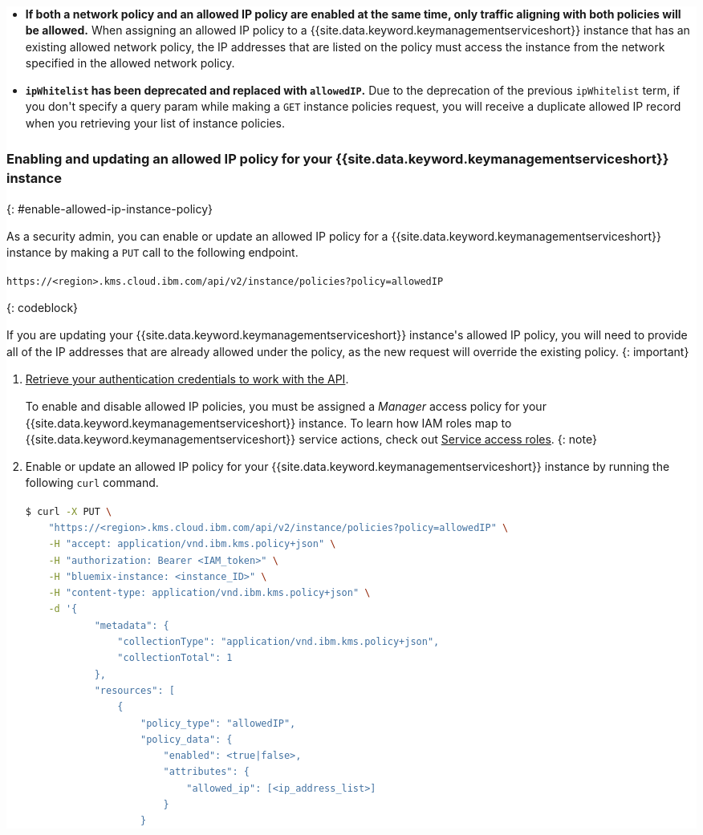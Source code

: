 - **If both a network policy and an allowed IP policy are enabled at the same time, only traffic aligning with both policies will be allowed.**
  When assigning an allowed IP policy to a
  {{site.data.keyword.keymanagementserviceshort}} instance that has an existing
  allowed network policy, the IP addresses that are listed on the policy must
  access the instance from the network specified in the allowed network policy.

- **`ipWhitelist` has been deprecated and replaced with `allowedIP`.**
  Due to the deprecation of the previous `ipWhitelist` term, if you don't
  specify a query param while making a `GET` instance policies request, you will
  receive a duplicate allowed IP record when you retrieving your list of
  instance policies.

### Enabling and updating an allowed IP policy for your {{site.data.keyword.keymanagementserviceshort}} instance
{: #enable-allowed-ip-instance-policy}

As a security admin, you can enable or update an allowed IP policy for a
{{site.data.keyword.keymanagementserviceshort}} instance by making a `PUT` call
to the following endpoint.

```
https://<region>.kms.cloud.ibm.com/api/v2/instance/policies?policy=allowedIP
```
{: codeblock}

If you are updating your {{site.data.keyword.keymanagementserviceshort}}
instance's allowed IP policy, you will need to provide all of the IP addresses
that are already allowed under the policy, as the new request will override the
existing policy.
{: important}

1. [Retrieve your authentication credentials to work with the API](/docs/key-protect?topic=key-protect-set-up-api).

    To enable and disable allowed IP policies, you must be assigned a _Manager_
    access policy for your {{site.data.keyword.keymanagementserviceshort}}
    instance. To learn how IAM roles map to
    {{site.data.keyword.keymanagementserviceshort}} service actions, check out
    [Service access roles](/docs/key-protect?topic=key-protect-manage-access#service-access-roles).
    {: note}

2. Enable or update an allowed IP policy for your
   {{site.data.keyword.keymanagementserviceshort}} instance by running the
   following `curl` command.

    ```sh
    $ curl -X PUT \
        "https://<region>.kms.cloud.ibm.com/api/v2/instance/policies?policy=allowedIP" \
        -H "accept: application/vnd.ibm.kms.policy+json" \
        -H "authorization: Bearer <IAM_token>" \
        -H "bluemix-instance: <instance_ID>" \
        -H "content-type: application/vnd.ibm.kms.policy+json" \
        -d '{
                "metadata": {
                    "collectionType": "application/vnd.ibm.kms.policy+json",
                    "collectionTotal": 1
                },
                "resources": [
                    {
                        "policy_type": "allowedIP",
                        "policy_data": {
                            "enabled": <true|false>,
                            "attributes": {
                                "allowed_ip": [<ip_address_list>]
                            }
                        }
